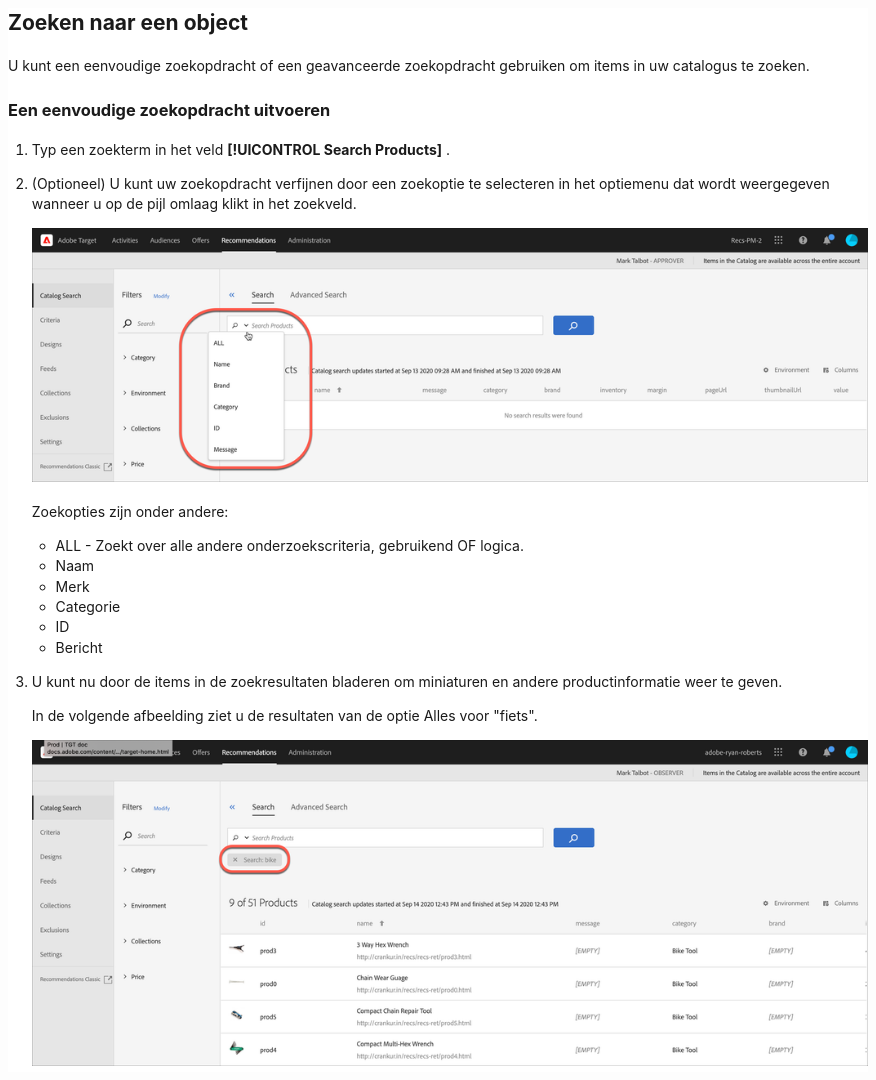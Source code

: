 ## Zoeken naar een object

U kunt een eenvoudige zoekopdracht of een geavanceerde zoekopdracht gebruiken om items in uw catalogus te zoeken.

### Een eenvoudige zoekopdracht uitvoeren

1. Typ een zoekterm in het veld **[!UICONTROL Search Products]** .

1. (Optioneel) U kunt uw zoekopdracht verfijnen door een zoekoptie te selecteren in het optiemenu dat wordt weergegeven wanneer u op de pijl omlaag klikt in het zoekveld.

   ![&#x200B; het menubeeld van onderzoeksproducten &#x200B;](assets/searchproductsmenu.png)

   Zoekopties zijn onder andere:

   * ALL - Zoekt over alle andere onderzoekscriteria, gebruikend OF logica.
   * Naam
   * Merk
   * Categorie
   * ID
   * Bericht

1. U kunt nu door de items in de zoekresultaten bladeren om miniaturen en andere productinformatie weer te geven.

   In de volgende afbeelding ziet u de resultaten van de optie Alles voor &quot;fiets&quot;.

   ![&#x200B; het Onderzoek van de Catalogus naar fiets &#x200B;](/help/main/c-recommendations/c-products/assets/bike-results.png)
